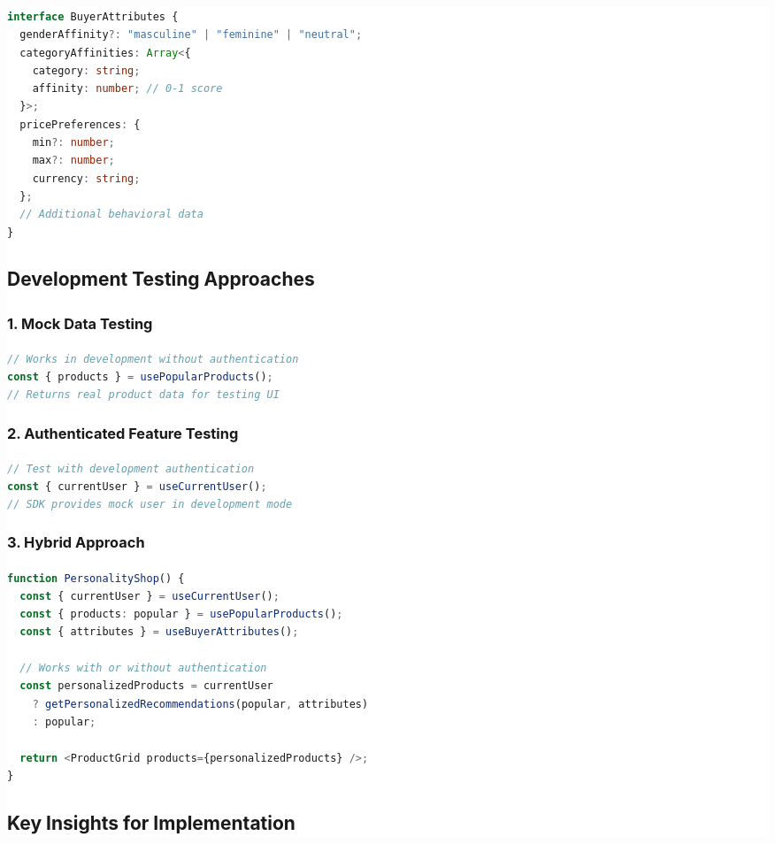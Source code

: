 ```typescript
interface BuyerAttributes {
  genderAffinity?: "masculine" | "feminine" | "neutral";
  categoryAffinities: Array<{
    category: string;
    affinity: number; // 0-1 score
  }>;
  pricePreferences: {
    min?: number;
    max?: number;
    currency: string;
  };
  // Additional behavioral data
}
```

## Development Testing Approaches

### 1. Mock Data Testing

```typescript
// Works in development without authentication
const { products } = usePopularProducts();
// Returns real product data for testing UI
```

### 2. Authenticated Feature Testing

```typescript
// Test with development authentication
const { currentUser } = useCurrentUser();
// SDK provides mock user in development mode
```

### 3. Hybrid Approach

```typescript
function PersonalityShop() {
  const { currentUser } = useCurrentUser();
  const { products: popular } = usePopularProducts();
  const { attributes } = useBuyerAttributes();

  // Works with or without authentication
  const personalizedProducts = currentUser
    ? getPersonalizedRecommendations(popular, attributes)
    : popular;

  return <ProductGrid products={personalizedProducts} />;
}
```

## Key Insights for Implementation
